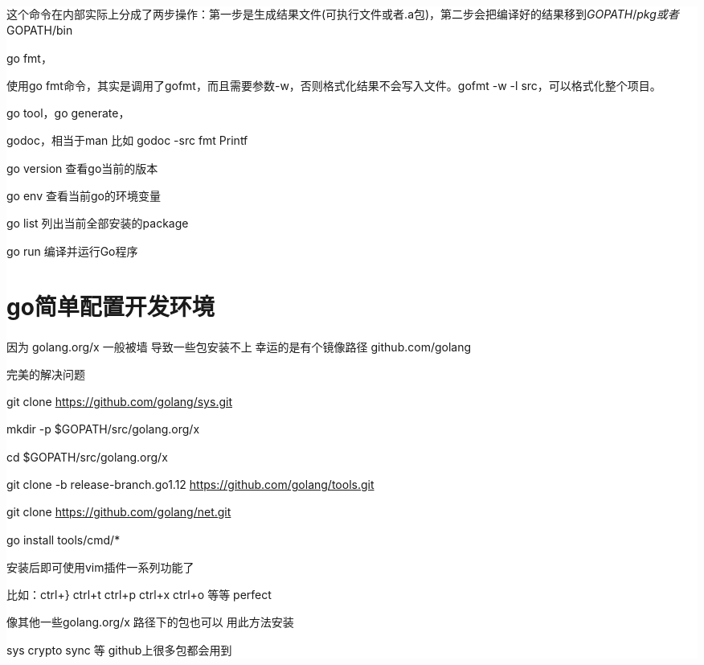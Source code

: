 这个命令在内部实际上分成了两步操作：第一步是生成结果文件(可执行文件或者.a包)，第二步会把编译好的结果移到$GOPATH/pkg或者$GOPATH/bin

go fmt，

使用go fmt命令，其实是调用了gofmt，而且需要参数-w，否则格式化结果不会写入文件。gofmt -w -l src，可以格式化整个项目。

go tool，go generate，

godoc，相当于man 比如 godoc -src fmt Printf

go version 查看go当前的版本

go env 查看当前go的环境变量

go list 列出当前全部安装的package

go run 编译并运行Go程序

# go简单配置开发环境

因为 golang.org/x  一般被墙 导致一些包安装不上 幸运的是有个镜像路径 github.com/golang

完美的解决问题

git clone https://github.com/golang/sys.git

mkdir -p $GOPATH/src/golang.org/x

cd $GOPATH/src/golang.org/x

git clone -b release-branch.go1.12 https://github.com/golang/tools.git

git clone https://github.com/golang/net.git

go install tools/cmd/*

安装后即可使用vim插件一系列功能了

比如：ctrl+}    ctrl+t    ctrl+p    ctrl+x    ctrl+o    等等 perfect

像其他一些golang.org/x  路径下的包也可以 用此方法安装

sys    crypto    sync  等 github上很多包都会用到
